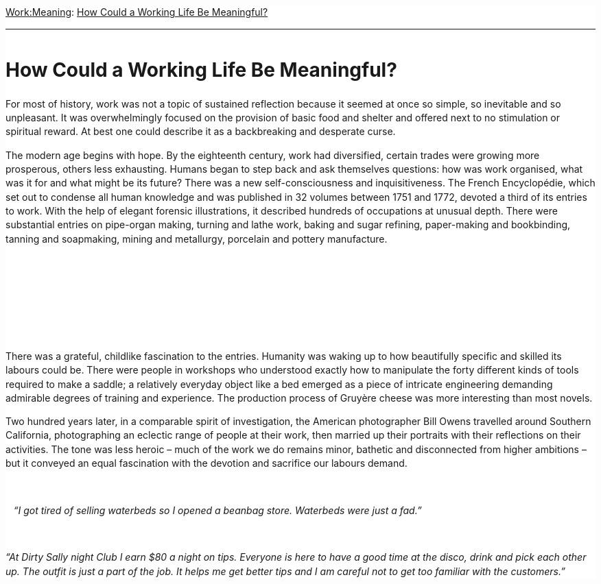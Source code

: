 [Work:](https://www.theschooloflife.com/thebookoflife/category/work/)[Meaning](https://www.theschooloflife.com/thebookoflife/category/work/meaning/): [How Could a Working Life Be Meaningful?](https://www.theschooloflife.com/thebookoflife/how-could-a-working-life-be-meaningful/)

* * *

# How Could a Working Life Be Meaningful?

For most of history, work was not a topic of sustained reflection because it seemed at once so simple, so inevitable and so unpleasant. It was overwhelmingly focused on the provision of basic food and shelter and offered next to no stimulation or spiritual reward. At best one could describe it as a backbreaking and desperate curse.

The modern age begins with hope. By the eighteenth century, work had diversified, certain trades were growing more prosperous, others less exhausting. Humans began to step back and ask themselves questions: how was work organised, what was it for and what might be its future? There was a new self-consciousness and inquisitiveness. The French Encyclopédie, which set out to condense all human knowledge and was published in 32 volumes between 1751 and 1772, devoted a third of its entries to work. With the help of elegant forensic illustrations, it described hundreds of occupations at unusual depth. There were substantial entries on pipe-organ making, turning and lathe work, baking and sugar refining, paper-making and bookbinding, tanning and soapmaking, mining and metallurgy, porcelain and pottery manufacture.

<figure class="aligncenter"><img src="https://lh5.googleusercontent.com/l0lRICwoNIbjxY7f5tVh91L55TjLjeEfodAcD_KOGPBbD_8VwUXh63C3MQmAI90nS3w_NsQ5Dqw3JVNxqsM2uo5TFWYLUs4NyNtI8dsdFQmGAZJ2dbYJNAEjyzwajtjpn3p_ZG9y" alt=""></figure>

<figure class="aligncenter"><img src="https://lh3.googleusercontent.com/ljeB_1vhndVe0ffgPkmWb2VdDTqXXM6xRlw7ipg8fyJKNnHb7evbkDCTMY7Qiuu19WYcmEhGzUwuu9B0gOdHOvlzQyScpJkcpZobbFQHwVA8njOCbEfgBV-se8pPQDYE1mNqYulW" alt=""></figure>

<figure class="aligncenter"><img src="https://lh5.googleusercontent.com/535avdAEY1ivcnGhW_EgWtQBfmGsb7BsDy7Jm_v2_qEhhm8Nf7BaCh-8swsHrClZjDYeX77pMCK5ctxVV4x0S00V8ZzKiskKoIMUic7gNthd4GXZYI82TPHKTzSUus3ic7lq6EHk" alt=""></figure>

<figure class="aligncenter"><img src="https://lh4.googleusercontent.com/a4HNudYX2l-e0_YqQ2tnLfONFnoxgFErZ3CNwE_cettzF01kt1VD_QYU-UW63enAG61y0-XzfUwIVJ40dGJs4CGBfzmHGJSWauI6IdDRplk8dvHZmmHpWFhpNpu3OXS51GJLzVHc" alt=""></figure>

There was a grateful, childlike fascination to the entries. Humanity was waking up to how beautifully specific and skilled its labours could be. There were people in workshops who understood exactly how to manipulate the forty different kinds of tools required to make a saddle; a relatively everyday object like a bed emerged as a piece of intricate engineering demanding admirable degrees of training and experience. The production process of Gruyère cheese was more interesting than most novels.

Two hundred years later, in a comparable spirit of investigation, the American photographer Bill Owens travelled around Southern California, photographing an eclectic range of people at their work, then married up their portraits with their reflections on their activities. The tone was less heroic – much of the work we do remains minor, bathetic and disconnected from higher ambitions – but it conveyed an equal fascination with the devotion and sacrifice our labours demand.

<figure class="aligncenter"><img src="https://lh6.googleusercontent.com/w222oB1k1qu6VdQKfmrSb9kvFXj0dnexBmNMEZDZaybiSCtd6lkKy3oKPjPVXMZ0okIpHManGRH7doI7Gn4MhnSxf41oEZL5daBQl9S7O0ZwJ7cYjLliaueh9vXn38b3M1qZq2kw" alt=""></figure>

_&nbsp;&nbsp;&nbsp;“I got tired of selling waterbeds so I opened a beanbag store. Waterbeds were just a fad.”&nbsp;_

<figure class="aligncenter"><img src="https://lh5.googleusercontent.com/YummhWvcOrpMoP9rqt4NKsuS_sCnU9MUz0q170TEvGEXlAaWmYPrCXjXLqG8rpNPgGMoDv84tkbuKy0eV3Oik_JXk6lMKQTn6BXWRr1KL9AkcYE5939F1df2FpMXysE6ORYa0WLR" alt=""></figure>

_“At Dirty Sally night Club I earn $80 a night on tips. Everyone is here to have a good time at the disco, drink and pick each other up. The outfit is just a part of the job. It helps me get better tips and I am careful not to get too familiar with the customers.”_
